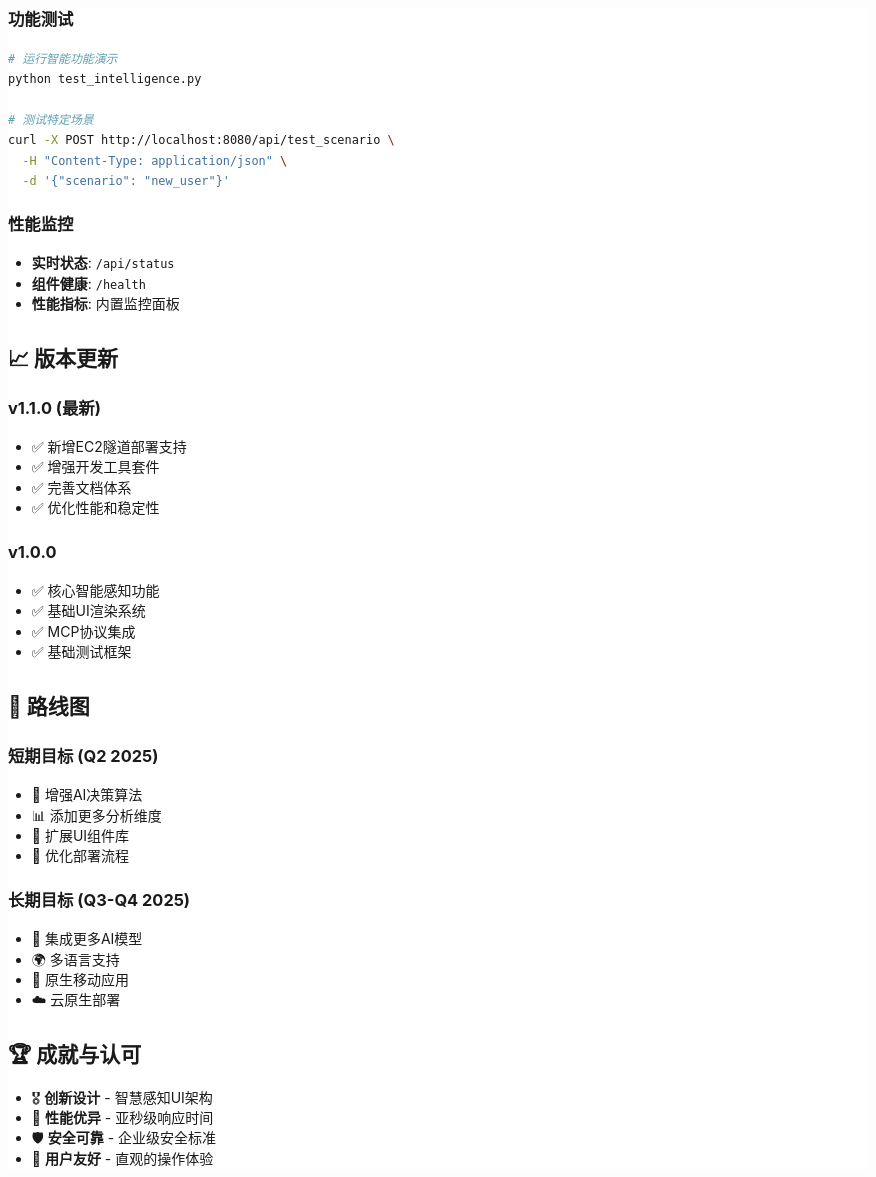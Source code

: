 ### **功能测试**
```bash
# 运行智能功能演示
python test_intelligence.py

# 测试特定场景
curl -X POST http://localhost:8080/api/test_scenario \
  -H "Content-Type: application/json" \
  -d '{"scenario": "new_user"}'
```

### **性能监控**
- **实时状态**: `/api/status`
- **组件健康**: `/health`
- **性能指标**: 内置监控面板

## 📈 **版本更新**

### **v1.1.0 (最新)**
- ✅ 新增EC2隧道部署支持
- ✅ 增强开发工具套件
- ✅ 完善文档体系
- ✅ 优化性能和稳定性

### **v1.0.0**
- ✅ 核心智能感知功能
- ✅ 基础UI渲染系统
- ✅ MCP协议集成
- ✅ 基础测试框架

## 🎯 **路线图**

### **短期目标 (Q2 2025)**
- 🔄 增强AI决策算法
- 📊 添加更多分析维度
- 🎨 扩展UI组件库
- 🔧 优化部署流程

### **长期目标 (Q3-Q4 2025)**
- 🤖 集成更多AI模型
- 🌍 多语言支持
- 📱 原生移动应用
- ☁️ 云原生部署

## 🏆 **成就与认可**

- 🎖️ **创新设计** - 智慧感知UI架构
- 🚀 **性能优异** - 亚秒级响应时间
- 🛡️ **安全可靠** - 企业级安全标准
- 🌟 **用户友好** - 直观的操作体验
